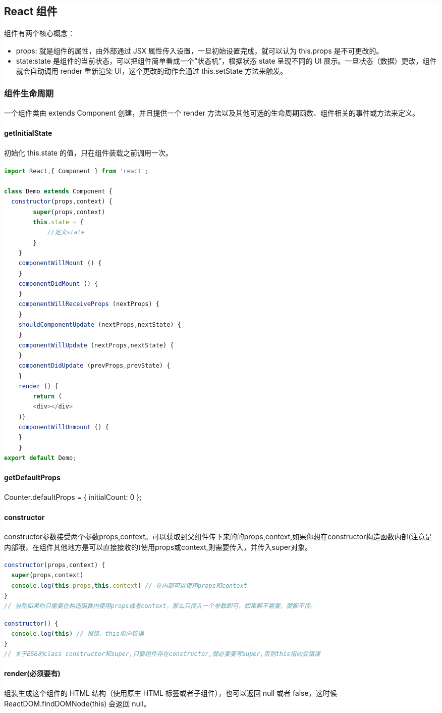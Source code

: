 ## React 组件
组件有两个核心概念：
- props: 就是组件的属性，由外部通过 JSX 属性传入设置，一旦初始设置完成，就可以认为 this.props 是不可更改的。
- state:state 是组件的当前状态，可以把组件简单看成一个“状态机”，根据状态 state 呈现不同的 UI 展示。一旦状态（数据）更改，组件就会自动调用 render 重新渲染 UI，这个更改的动作会通过 this.setState 方法来触发。

### 组件生命周期
一个组件类由 extends Component 创建，并且提供一个 render 方法以及其他可选的生命周期函数、组件相关的事件或方法来定义。
#### getInitialState
初始化 this.state 的值，只在组件装载之前调用一次。
```javascript
import React,{ Component } from 'react';

class Demo extends Component {
  constructor(props,context) {
        super(props,context)
        this.state = {
            //定义state
        }
    }
    componentWillMount () {
    }
    componentDidMount () {
    }
    componentWillReceiveProps (nextProps) {
    }
    shouldComponentUpdate (nextProps,nextState) {
    }
    componentWillUpdate (nextProps,nextState) {
    }
    componentDidUpdate (prevProps,prevState) {
    }
    render () {
        return (
        <div></div>
    )}
    componentWillUnmount () {
    }
    }
export default Demo;
```
#### getDefaultProps
Counter.defaultProps = { initialCount: 0 };

#### constructor
constructor参数接受两个参数props,context。可以获取到父组件传下来的的props,context,如果你想在constructor构造函数内部(注意是内部哦，在组件其他地方是可以直接接收的)使用props或context,则需要传入，并传入super对象。
```javascript
constructor(props,context) {
  super(props,context)
  console.log(this.props,this.context) // 在内部可以使用props和context
}
// 当然如果你只需要在构造函数内使用props或者context，那么只传入一个参数即可，如果都不需要，就都不传。
```
```javascript
constructor() {
  console.log(this) // 报错，this指向错误
}
// 关于ES6的class constructor和super,只要组件存在constructor,就必要要写super,否则this指向会错误
```
#### render(必须要有)
组装生成这个组件的 HTML 结构（使用原生 HTML 标签或者子组件），也可以返回 null 或者 false，这时候 ReactDOM.findDOMNode(this) 会返回 null。